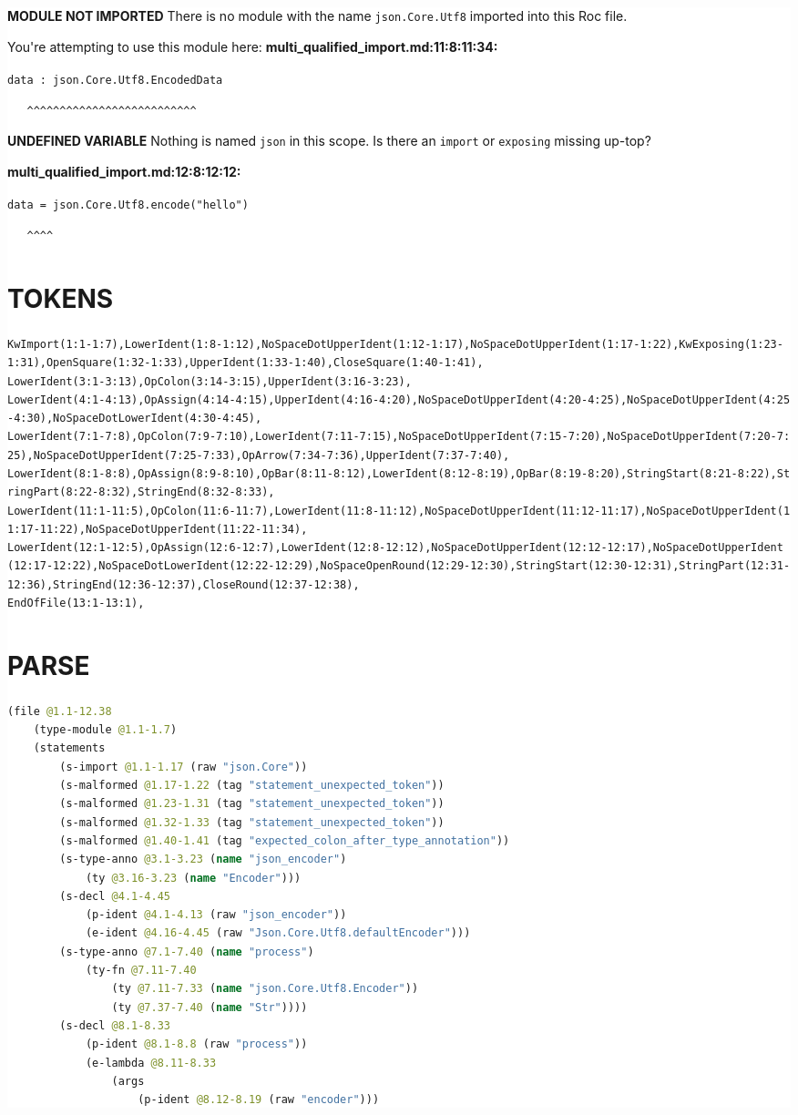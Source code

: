 
**MODULE NOT IMPORTED**
There is no module with the name `json.Core.Utf8` imported into this Roc file.

You're attempting to use this module here:
**multi_qualified_import.md:11:8:11:34:**
```roc
data : json.Core.Utf8.EncodedData
```
       ^^^^^^^^^^^^^^^^^^^^^^^^^^


**UNDEFINED VARIABLE**
Nothing is named `json` in this scope.
Is there an `import` or `exposing` missing up-top?

**multi_qualified_import.md:12:8:12:12:**
```roc
data = json.Core.Utf8.encode("hello")
```
       ^^^^


# TOKENS
~~~zig
KwImport(1:1-1:7),LowerIdent(1:8-1:12),NoSpaceDotUpperIdent(1:12-1:17),NoSpaceDotUpperIdent(1:17-1:22),KwExposing(1:23-1:31),OpenSquare(1:32-1:33),UpperIdent(1:33-1:40),CloseSquare(1:40-1:41),
LowerIdent(3:1-3:13),OpColon(3:14-3:15),UpperIdent(3:16-3:23),
LowerIdent(4:1-4:13),OpAssign(4:14-4:15),UpperIdent(4:16-4:20),NoSpaceDotUpperIdent(4:20-4:25),NoSpaceDotUpperIdent(4:25-4:30),NoSpaceDotLowerIdent(4:30-4:45),
LowerIdent(7:1-7:8),OpColon(7:9-7:10),LowerIdent(7:11-7:15),NoSpaceDotUpperIdent(7:15-7:20),NoSpaceDotUpperIdent(7:20-7:25),NoSpaceDotUpperIdent(7:25-7:33),OpArrow(7:34-7:36),UpperIdent(7:37-7:40),
LowerIdent(8:1-8:8),OpAssign(8:9-8:10),OpBar(8:11-8:12),LowerIdent(8:12-8:19),OpBar(8:19-8:20),StringStart(8:21-8:22),StringPart(8:22-8:32),StringEnd(8:32-8:33),
LowerIdent(11:1-11:5),OpColon(11:6-11:7),LowerIdent(11:8-11:12),NoSpaceDotUpperIdent(11:12-11:17),NoSpaceDotUpperIdent(11:17-11:22),NoSpaceDotUpperIdent(11:22-11:34),
LowerIdent(12:1-12:5),OpAssign(12:6-12:7),LowerIdent(12:8-12:12),NoSpaceDotUpperIdent(12:12-12:17),NoSpaceDotUpperIdent(12:17-12:22),NoSpaceDotLowerIdent(12:22-12:29),NoSpaceOpenRound(12:29-12:30),StringStart(12:30-12:31),StringPart(12:31-12:36),StringEnd(12:36-12:37),CloseRound(12:37-12:38),
EndOfFile(13:1-13:1),
~~~
# PARSE
~~~clojure
(file @1.1-12.38
	(type-module @1.1-1.7)
	(statements
		(s-import @1.1-1.17 (raw "json.Core"))
		(s-malformed @1.17-1.22 (tag "statement_unexpected_token"))
		(s-malformed @1.23-1.31 (tag "statement_unexpected_token"))
		(s-malformed @1.32-1.33 (tag "statement_unexpected_token"))
		(s-malformed @1.40-1.41 (tag "expected_colon_after_type_annotation"))
		(s-type-anno @3.1-3.23 (name "json_encoder")
			(ty @3.16-3.23 (name "Encoder")))
		(s-decl @4.1-4.45
			(p-ident @4.1-4.13 (raw "json_encoder"))
			(e-ident @4.16-4.45 (raw "Json.Core.Utf8.defaultEncoder")))
		(s-type-anno @7.1-7.40 (name "process")
			(ty-fn @7.11-7.40
				(ty @7.11-7.33 (name "json.Core.Utf8.Encoder"))
				(ty @7.37-7.40 (name "Str"))))
		(s-decl @8.1-8.33
			(p-ident @8.1-8.8 (raw "process"))
			(e-lambda @8.11-8.33
				(args
					(p-ident @8.12-8.19 (raw "encoder")))
~~~